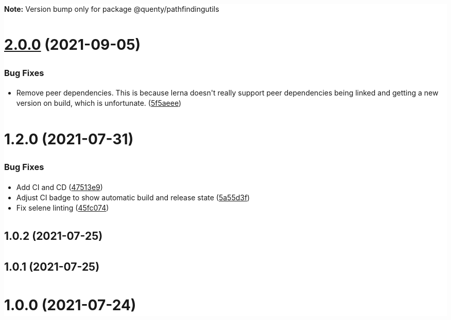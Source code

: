 **Note:** Version bump only for package @quenty/pathfindingutils





# [2.0.0](https://github.com/Quenty/NevermoreEngine/compare/@quenty/pathfindingutils@1.2.0...@quenty/pathfindingutils@2.0.0) (2021-09-05)


### Bug Fixes

* Remove peer dependencies. This is because lerna doesn't really support peer dependencies being linked and getting a new version on build, which is unfortunate. ([5f5aeee](https://github.com/Quenty/NevermoreEngine/commit/5f5aeeea8de9975435309e53679f0ef7064f9dd0))





# 1.2.0 (2021-07-31)


### Bug Fixes

* Add CI and CD ([47513e9](https://github.com/Quenty/NevermoreEngine/commit/47513e9b568162707534af132396dd8756947dd3))
* Adjust CI badge to show automatic build and release state ([5a55d3f](https://github.com/Quenty/NevermoreEngine/commit/5a55d3f19bf8d66a760d67da9b56ed47fab74656))
* Fix selene linting ([45fc074](https://github.com/Quenty/NevermoreEngine/commit/45fc07489ee59127ac6582689f19a0e87c1e5b5a))



## 1.0.2 (2021-07-25)



## 1.0.1 (2021-07-25)



# 1.0.0 (2021-07-24)
